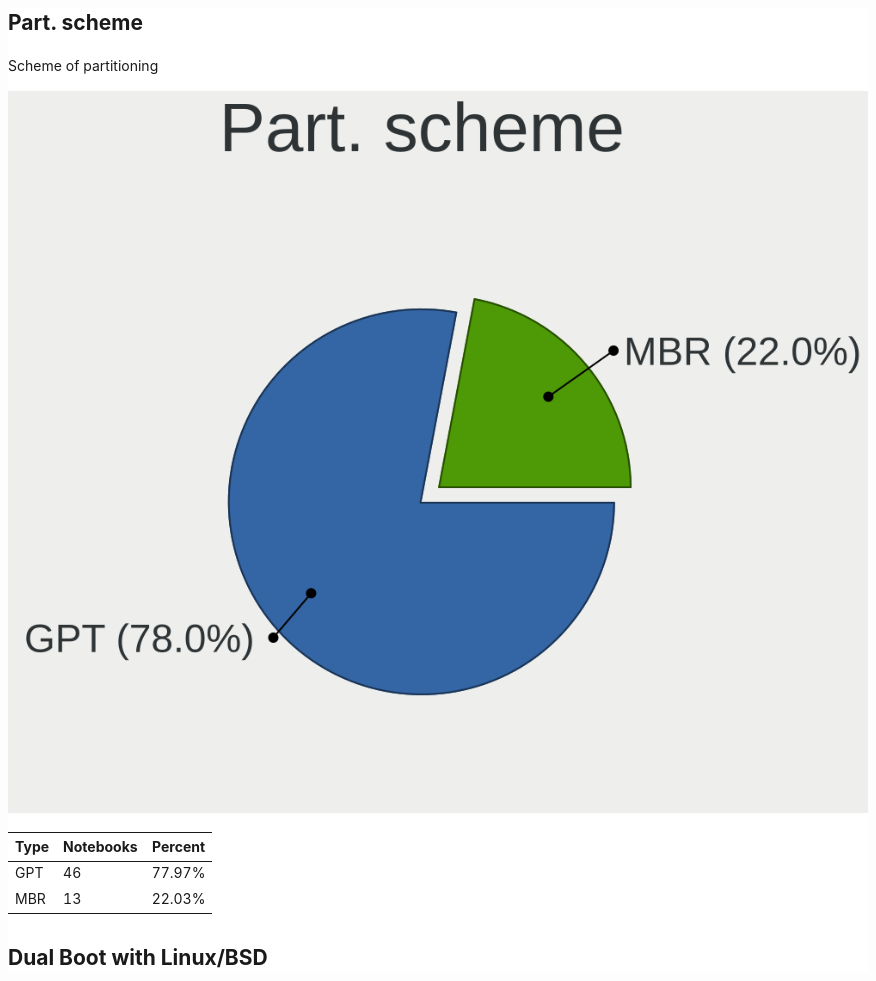 Part. scheme
------------

Scheme of partitioning

![Part. scheme](./images/pie_chart/os_part_scheme.svg)


| Type | Notebooks | Percent |
|------|-----------|---------|
| GPT  | 46        | 77.97%  |
| MBR  | 13        | 22.03%  |

Dual Boot with Linux/BSD
------------------------
